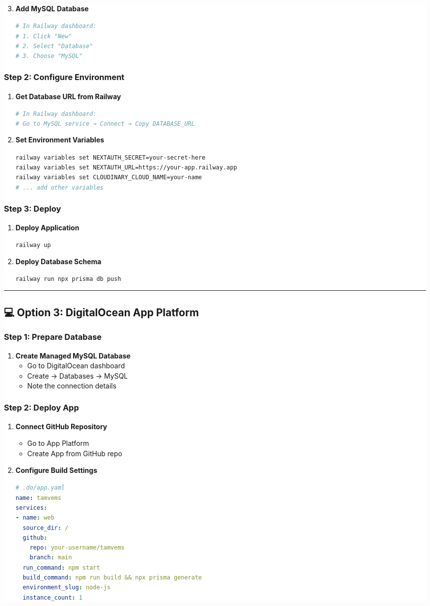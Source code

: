 3. **Add MySQL Database**
   ```bash
   # In Railway dashboard:
   # 1. Click "New"
   # 2. Select "Database"
   # 3. Choose "MySQL"
   ```

### **Step 2: Configure Environment**

1. **Get Database URL from Railway**
   ```bash
   # In Railway dashboard:
   # Go to MySQL service → Connect → Copy DATABASE_URL
   ```

2. **Set Environment Variables**
   ```bash
   railway variables set NEXTAUTH_SECRET=your-secret-here
   railway variables set NEXTAUTH_URL=https://your-app.railway.app
   railway variables set CLOUDINARY_CLOUD_NAME=your-name
   # ... add other variables
   ```

### **Step 3: Deploy**

1. **Deploy Application**
   ```bash
   railway up
   ```

2. **Deploy Database Schema**
   ```bash
   railway run npx prisma db push
   ```

---

## 💻 **Option 3: DigitalOcean App Platform**

### **Step 1: Prepare Database**

1. **Create Managed MySQL Database**
   - Go to DigitalOcean dashboard
   - Create → Databases → MySQL
   - Note the connection details

### **Step 2: Deploy App**

1. **Connect GitHub Repository**
   - Go to App Platform
   - Create App from GitHub repo

2. **Configure Build Settings**
   ```yaml
   # .do/app.yaml
   name: tamvems
   services:
   - name: web
     source_dir: /
     github:
       repo: your-username/tamvems
       branch: main
     run_command: npm start
     build_command: npm run build && npx prisma generate
     environment_slug: node-js
     instance_count: 1
   ```